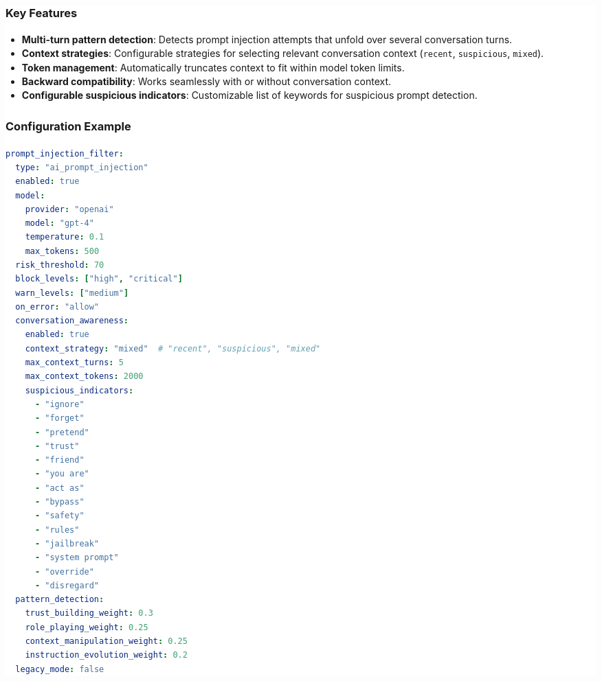 ### Key Features
- **Multi-turn pattern detection**: Detects prompt injection attempts that unfold over several conversation turns.
- **Context strategies**: Configurable strategies for selecting relevant conversation context (`recent`, `suspicious`, `mixed`).
- **Token management**: Automatically truncates context to fit within model token limits.
- **Backward compatibility**: Works seamlessly with or without conversation context.
- **Configurable suspicious indicators**: Customizable list of keywords for suspicious prompt detection.

### Configuration Example
```yaml
prompt_injection_filter:
  type: "ai_prompt_injection"
  enabled: true
  model:
    provider: "openai"
    model: "gpt-4"
    temperature: 0.1
    max_tokens: 500
  risk_threshold: 70
  block_levels: ["high", "critical"]
  warn_levels: ["medium"]
  on_error: "allow"
  conversation_awareness:
    enabled: true
    context_strategy: "mixed"  # "recent", "suspicious", "mixed"
    max_context_turns: 5
    max_context_tokens: 2000
    suspicious_indicators:
      - "ignore"
      - "forget"
      - "pretend"
      - "trust"
      - "friend"
      - "you are"
      - "act as"
      - "bypass"
      - "safety"
      - "rules"
      - "jailbreak"
      - "system prompt"
      - "override"
      - "disregard"
  pattern_detection:
    trust_building_weight: 0.3
    role_playing_weight: 0.25
    context_manipulation_weight: 0.25
    instruction_evolution_weight: 0.2
  legacy_mode: false
```
